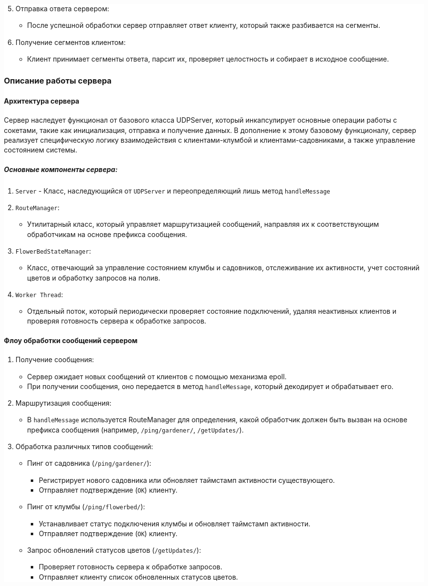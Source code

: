 5. Отправка ответа сервером:
   - После успешной обработки сервер отправляет ответ клиенту, который также разбивается на сегменты.

6. Получение сегментов клиентом:
   - Клиент принимает сегменты ответа, парсит их, проверяет целостность и собирает в исходное сообщение.

### Описание работы сервера

#### Архитектура сервера

Сервер наследует функционал от базового класса UDPServer, который инкапсулирует основные операции работы с сокетами, такие как инициализация, отправка и получение данных. В дополнение к этому базовому функционалу, сервер реализует специфическую логику взаимодействия с клиентами-клумбой и клиентами-садовниками, а также управление состоянием системы.

##### Основные компоненты сервера:

1. `Server` - Класс, наследующийся от `UDPServer` и переопределяющий лишь метод `handleMessage`

2. `RouteManager`:
   - Утилитарный класс, который управляет маршрутизацией сообщений, направляя их к соответствующим обработчикам на основе префикса сообщения.

3. `FlowerBedStateManager`:
   - Класс, отвечающий за управление состоянием клумбы и садовников, отслеживание их активности, учет состояний цветов и обработку запросов на полив.

4. `Worker Thread`:
   - Отдельный поток, который периодически проверяет состояние подключений, удаляя неактивных клиентов и проверяя готовность сервера к обработке запросов.

#### Флоу обработки сообщений сервером

1. Получение сообщения:
   - Сервер ожидает новых сообщений от клиентов с помощью механизма epoll.
   - При получении сообщения, оно передается в метод `handleMessage`, который декодирует и обрабатывает его.

2. Маршрутизация сообщения:
   - В `handleMessage` используется RouteManager для определения, какой обработчик должен быть вызван на основе префикса сообщения (например, `/ping/gardener/`, `/getUpdates/`).

3. Обработка различных типов сообщений:

   - Пинг от садовника (`/ping/gardener/`):
     - Регистрирует нового садовника или обновляет таймстамп активности существующего.
     - Отправляет подтверждение (`OK`) клиенту.

   - Пинг от клумбы (`/ping/flowerbed/`):
     - Устанавливает статус подключения клумбы и обновляет таймстамп активности.
     - Отправляет подтверждение (`OK`) клиенту.

   - Запрос обновлений статусов цветов (`/getUpdates/`):
     - Проверяет готовность сервера к обработке запросов.
     - Отправляет клиенту список обновленных статусов цветов.
